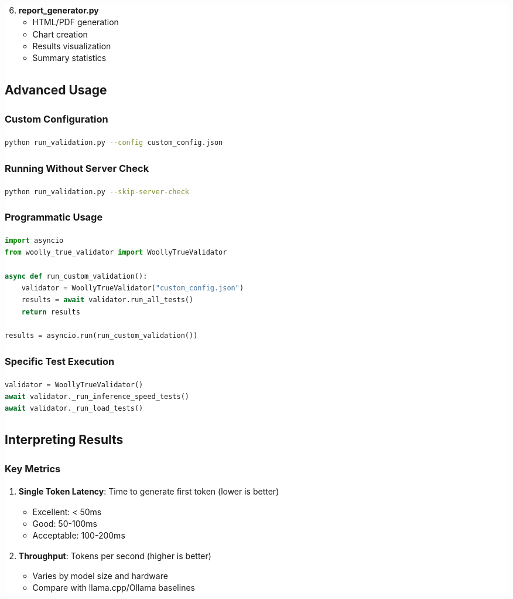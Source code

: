 6. **report_generator.py**
   - HTML/PDF generation
   - Chart creation
   - Results visualization
   - Summary statistics

## Advanced Usage

### Custom Configuration
```bash
python run_validation.py --config custom_config.json
```

### Running Without Server Check
```bash
python run_validation.py --skip-server-check
```

### Programmatic Usage
```python
import asyncio
from woolly_true_validator import WoollyTrueValidator

async def run_custom_validation():
    validator = WoollyTrueValidator("custom_config.json")
    results = await validator.run_all_tests()
    return results

results = asyncio.run(run_custom_validation())
```

### Specific Test Execution
```python
validator = WoollyTrueValidator()
await validator._run_inference_speed_tests()
await validator._run_load_tests()
```

## Interpreting Results

### Key Metrics

1. **Single Token Latency**: Time to generate first token (lower is better)
   - Excellent: < 50ms
   - Good: 50-100ms
   - Acceptable: 100-200ms

2. **Throughput**: Tokens per second (higher is better)
   - Varies by model size and hardware
   - Compare with llama.cpp/Ollama baselines
